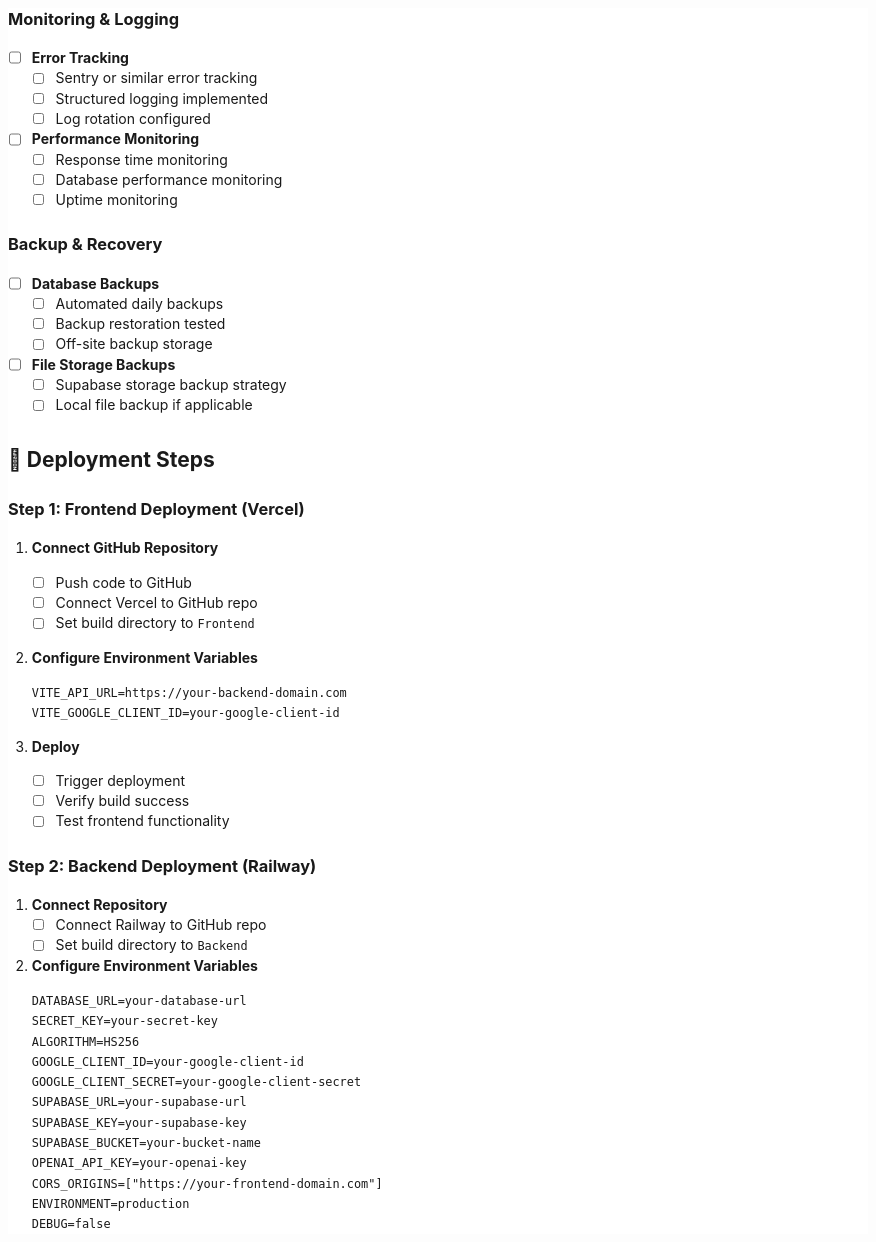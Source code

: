 ### **Monitoring & Logging**
- [ ] **Error Tracking**
  - [ ] Sentry or similar error tracking
  - [ ] Structured logging implemented
  - [ ] Log rotation configured

- [ ] **Performance Monitoring**
  - [ ] Response time monitoring
  - [ ] Database performance monitoring
  - [ ] Uptime monitoring

### **Backup & Recovery**
- [ ] **Database Backups**
  - [ ] Automated daily backups
  - [ ] Backup restoration tested
  - [ ] Off-site backup storage

- [ ] **File Storage Backups**
  - [ ] Supabase storage backup strategy
  - [ ] Local file backup if applicable

## 🚀 Deployment Steps

### **Step 1: Frontend Deployment (Vercel)**
1. **Connect GitHub Repository**
   - [ ] Push code to GitHub
   - [ ] Connect Vercel to GitHub repo
   - [ ] Set build directory to `Frontend`

2. **Configure Environment Variables**
   ```
   VITE_API_URL=https://your-backend-domain.com
   VITE_GOOGLE_CLIENT_ID=your-google-client-id
   ```

3. **Deploy**
   - [ ] Trigger deployment
   - [ ] Verify build success
   - [ ] Test frontend functionality

### **Step 2: Backend Deployment (Railway)**
1. **Connect Repository**
   - [ ] Connect Railway to GitHub repo
   - [ ] Set build directory to `Backend`

2. **Configure Environment Variables**
   ```
   DATABASE_URL=your-database-url
   SECRET_KEY=your-secret-key
   ALGORITHM=HS256
   GOOGLE_CLIENT_ID=your-google-client-id
   GOOGLE_CLIENT_SECRET=your-google-client-secret
   SUPABASE_URL=your-supabase-url
   SUPABASE_KEY=your-supabase-key
   SUPABASE_BUCKET=your-bucket-name
   OPENAI_API_KEY=your-openai-key
   CORS_ORIGINS=["https://your-frontend-domain.com"]
   ENVIRONMENT=production
   DEBUG=false
   ```
